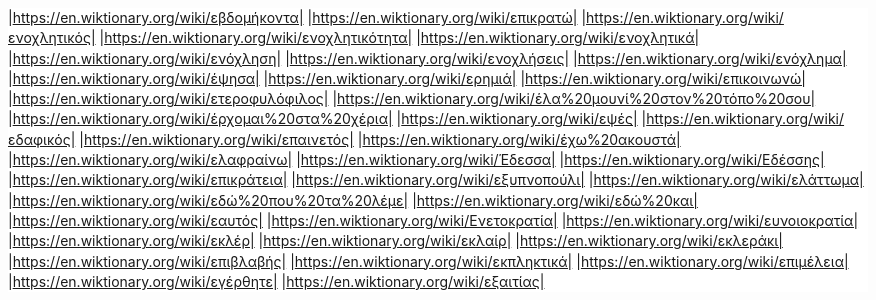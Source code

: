 |https://en.wiktionary.org/wiki/εβδομήκοντα|
|https://en.wiktionary.org/wiki/επικρατώ|
|https://en.wiktionary.org/wiki/ενοχλητικός|
|https://en.wiktionary.org/wiki/ενοχλητικότητα|
|https://en.wiktionary.org/wiki/ενοχλητικά|
|https://en.wiktionary.org/wiki/ενόχληση|
|https://en.wiktionary.org/wiki/ενοχλήσεις|
|https://en.wiktionary.org/wiki/ενόχλημα|
|https://en.wiktionary.org/wiki/έψησα|
|https://en.wiktionary.org/wiki/ερημιά|
|https://en.wiktionary.org/wiki/επικοινωνώ|
|https://en.wiktionary.org/wiki/ετεροφυλόφιλος|
|https://en.wiktionary.org/wiki/έλα%20μουνί%20στον%20τόπο%20σου|
|https://en.wiktionary.org/wiki/έρχομαι%20στα%20χέρια|
|https://en.wiktionary.org/wiki/εψές|
|https://en.wiktionary.org/wiki/εδαφικός|
|https://en.wiktionary.org/wiki/επαινετός|
|https://en.wiktionary.org/wiki/έχω%20ακουστά|
|https://en.wiktionary.org/wiki/ελαφραίνω|
|https://en.wiktionary.org/wiki/Έδεσσα|
|https://en.wiktionary.org/wiki/Εδέσσης|
|https://en.wiktionary.org/wiki/επικράτεια|
|https://en.wiktionary.org/wiki/εξυπνοπούλι|
|https://en.wiktionary.org/wiki/ελάττωμα|
|https://en.wiktionary.org/wiki/εδώ%20που%20τα%20λέμε|
|https://en.wiktionary.org/wiki/εδώ%20και|
|https://en.wiktionary.org/wiki/εαυτός|
|https://en.wiktionary.org/wiki/Ενετοκρατία|
|https://en.wiktionary.org/wiki/ευνοιοκρατία|
|https://en.wiktionary.org/wiki/εκλέρ|
|https://en.wiktionary.org/wiki/εκλαίρ|
|https://en.wiktionary.org/wiki/εκλεράκι|
|https://en.wiktionary.org/wiki/επιβλαβής|
|https://en.wiktionary.org/wiki/εκπληκτικά|
|https://en.wiktionary.org/wiki/επιμέλεια|
|https://en.wiktionary.org/wiki/εγέρθητε|
|https://en.wiktionary.org/wiki/εξαιτίας|
